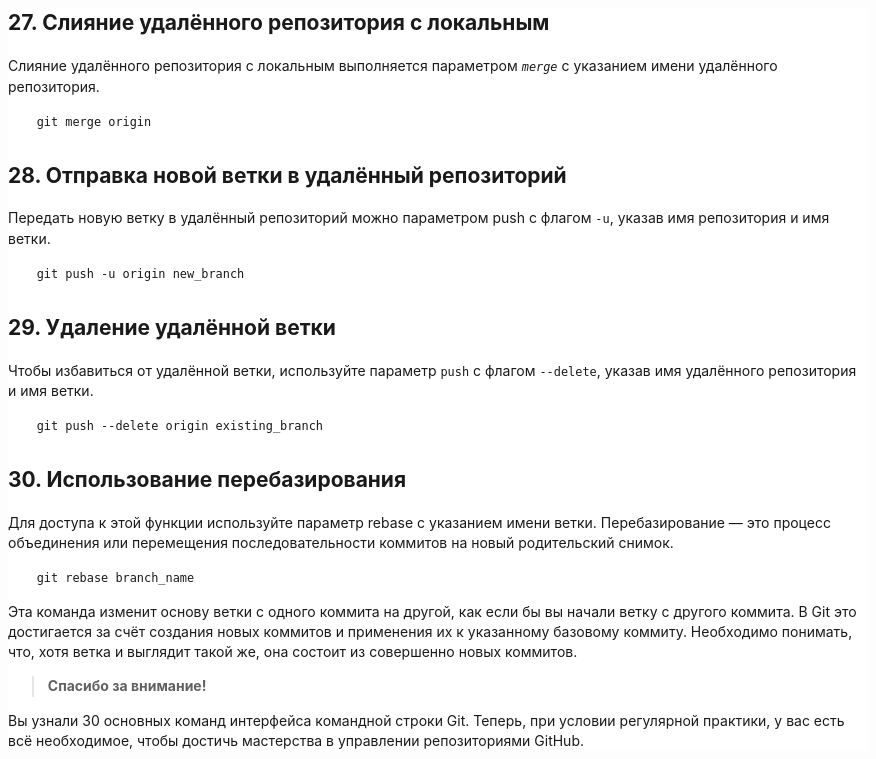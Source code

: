 ## 27. Слияние удалённого репозитория с локальным

Слияние удалённого репозитория с локальным выполняется параметром *`merge`* с указанием имени удалённого репозитория.

        git merge origin

## 28. Отправка новой ветки в удалённый репозиторий

Передать новую ветку в удалённый репозиторий можно параметром push с флагом `-u`, указав имя репозитория и имя ветки.

        git push -u origin new_branch

## 29. Удаление удалённой ветки

Чтобы избавиться от удалённой ветки, используйте параметр `push` с флагом `--delete`, указав имя удалённого репозитория и имя ветки.

        git push --delete origin existing_branch

## 30. Использование перебазирования

Для доступа к этой функции используйте параметр rebase с указанием имени ветки. Перебазирование — это процесс объединения или перемещения последовательности коммитов на новый родительский снимок.

        git rebase branch_name

Эта команда изменит основу ветки с одного коммита на другой, как если бы вы начали ветку с другого коммита. В Git это достигается за счёт создания новых коммитов и применения их к указанному базовому коммиту. Необходимо понимать, что, хотя ветка и выглядит такой же, она состоит из совершенно новых коммитов.

>**Спасибо за внимание!**

Вы узнали 30 основных команд интерфейса командной строки Git. Теперь, при условии регулярной практики, у вас есть всё необходимое, чтобы достичь мастерства в управлении репозиториями GitHub.
